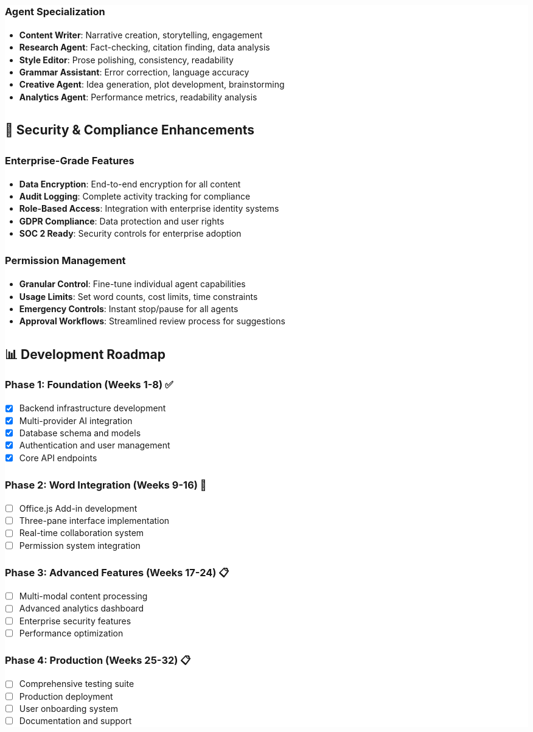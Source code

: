 ### Agent Specialization
- **Content Writer**: Narrative creation, storytelling, engagement
- **Research Agent**: Fact-checking, citation finding, data analysis
- **Style Editor**: Prose polishing, consistency, readability
- **Grammar Assistant**: Error correction, language accuracy
- **Creative Agent**: Idea generation, plot development, brainstorming
- **Analytics Agent**: Performance metrics, readability analysis

## 🔐 **Security & Compliance Enhancements**

### Enterprise-Grade Features
- **Data Encryption**: End-to-end encryption for all content
- **Audit Logging**: Complete activity tracking for compliance
- **Role-Based Access**: Integration with enterprise identity systems
- **GDPR Compliance**: Data protection and user rights
- **SOC 2 Ready**: Security controls for enterprise adoption

### Permission Management
- **Granular Control**: Fine-tune individual agent capabilities
- **Usage Limits**: Set word counts, cost limits, time constraints
- **Emergency Controls**: Instant stop/pause for all agents
- **Approval Workflows**: Streamlined review process for suggestions

## 📊 **Development Roadmap**

### Phase 1: Foundation (Weeks 1-8) ✅
- [x] Backend infrastructure development
- [x] Multi-provider AI integration
- [x] Database schema and models
- [x] Authentication and user management
- [x] Core API endpoints

### Phase 2: Word Integration (Weeks 9-16) 🚧
- [ ] Office.js Add-in development
- [ ] Three-pane interface implementation
- [ ] Real-time collaboration system
- [ ] Permission system integration

### Phase 3: Advanced Features (Weeks 17-24) 📋
- [ ] Multi-modal content processing
- [ ] Advanced analytics dashboard
- [ ] Enterprise security features
- [ ] Performance optimization

### Phase 4: Production (Weeks 25-32) 📋
- [ ] Comprehensive testing suite
- [ ] Production deployment
- [ ] User onboarding system
- [ ] Documentation and support
